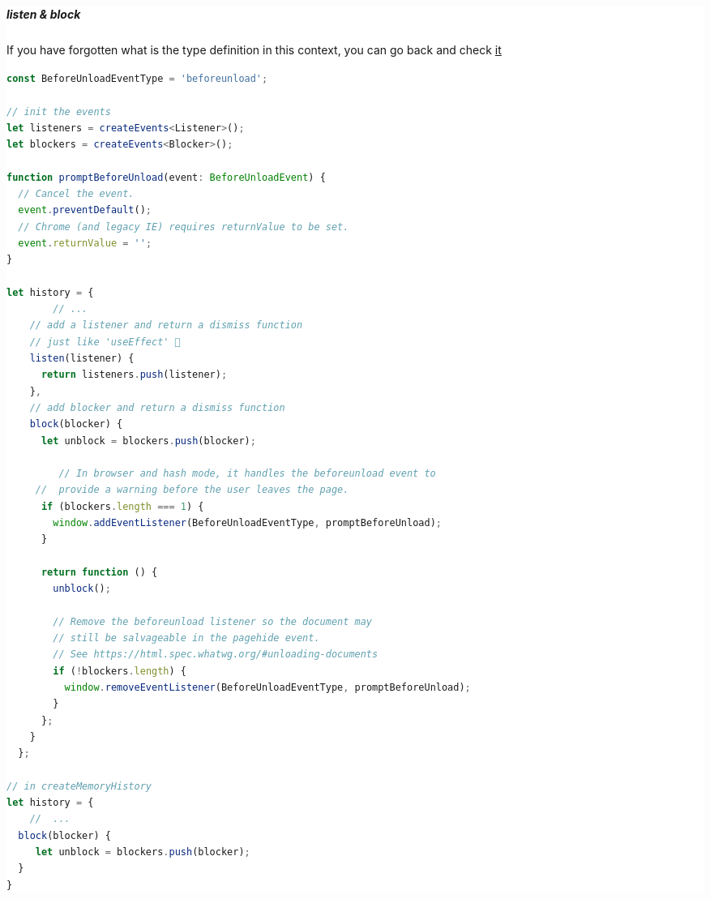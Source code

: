 
##### listen & block  

If you have forgotten what is the type definition in this context, you can go back and check [it](#Events)

```typescript
const BeforeUnloadEventType = 'beforeunload';

// init the events
let listeners = createEvents<Listener>();
let blockers = createEvents<Blocker>();

function promptBeforeUnload(event: BeforeUnloadEvent) {
  // Cancel the event.
  event.preventDefault();
  // Chrome (and legacy IE) requires returnValue to be set.
  event.returnValue = '';
}

let history = {
		// ...
  	// add a listener and return a dismiss function
    // just like 'useEffect' 👀
    listen(listener) {
      return listeners.push(listener);
    },
    // add blocker and return a dismiss function
  	block(blocker) {
      let unblock = blockers.push(blocker);
			
		 //	In browser and hash mode, it handles the beforeunload event to
     //  provide a warning before the user leaves the page.
      if (blockers.length === 1) {
        window.addEventListener(BeforeUnloadEventType, promptBeforeUnload);
      }

      return function () {
        unblock();

        // Remove the beforeunload listener so the document may
        // still be salvageable in the pagehide event.
        // See https://html.spec.whatwg.org/#unloading-documents
        if (!blockers.length) {
          window.removeEventListener(BeforeUnloadEventType, promptBeforeUnload);
        }
      };
    }
  };

// in createMemoryHistory
let history = {
	//  ... 
  block(blocker) {
     let unblock = blockers.push(blocker);
  }
}
```
